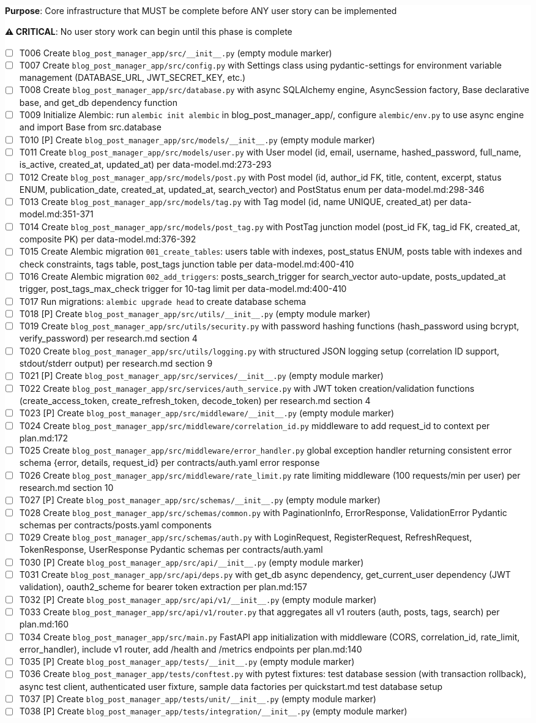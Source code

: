 **Purpose**: Core infrastructure that MUST be complete before ANY user story can be implemented

**⚠️ CRITICAL**: No user story work can begin until this phase is complete

- [ ] T006 Create `blog_post_manager_app/src/__init__.py` (empty module marker)
- [ ] T007 Create `blog_post_manager_app/src/config.py` with Settings class using pydantic-settings for environment variable management (DATABASE_URL, JWT_SECRET_KEY, etc.)
- [ ] T008 Create `blog_post_manager_app/src/database.py` with async SQLAlchemy engine, AsyncSession factory, Base declarative base, and get_db dependency function
- [ ] T009 Initialize Alembic: run `alembic init alembic` in blog_post_manager_app/, configure `alembic/env.py` to use async engine and import Base from src.database
- [ ] T010 [P] Create `blog_post_manager_app/src/models/__init__.py` (empty module marker)
- [ ] T011 Create `blog_post_manager_app/src/models/user.py` with User model (id, email, username, hashed_password, full_name, is_active, created_at, updated_at) per data-model.md:273-293
- [ ] T012 Create `blog_post_manager_app/src/models/post.py` with Post model (id, author_id FK, title, content, excerpt, status ENUM, publication_date, created_at, updated_at, search_vector) and PostStatus enum per data-model.md:298-346
- [ ] T013 Create `blog_post_manager_app/src/models/tag.py` with Tag model (id, name UNIQUE, created_at) per data-model.md:351-371
- [ ] T014 Create `blog_post_manager_app/src/models/post_tag.py` with PostTag junction model (post_id FK, tag_id FK, created_at, composite PK) per data-model.md:376-392
- [ ] T015 Create Alembic migration `001_create_tables`: users table with indexes, post_status ENUM, posts table with indexes and check constraints, tags table, post_tags junction table per data-model.md:400-410
- [ ] T016 Create Alembic migration `002_add_triggers`: posts_search_trigger for search_vector auto-update, posts_updated_at trigger, post_tags_max_check trigger for 10-tag limit per data-model.md:400-410
- [ ] T017 Run migrations: `alembic upgrade head` to create database schema
- [ ] T018 [P] Create `blog_post_manager_app/src/utils/__init__.py` (empty module marker)
- [ ] T019 Create `blog_post_manager_app/src/utils/security.py` with password hashing functions (hash_password using bcrypt, verify_password) per research.md section 4
- [ ] T020 Create `blog_post_manager_app/src/utils/logging.py` with structured JSON logging setup (correlation ID support, stdout/stderr output) per research.md section 9
- [ ] T021 [P] Create `blog_post_manager_app/src/services/__init__.py` (empty module marker)
- [ ] T022 Create `blog_post_manager_app/src/services/auth_service.py` with JWT token creation/validation functions (create_access_token, create_refresh_token, decode_token) per research.md section 4
- [ ] T023 [P] Create `blog_post_manager_app/src/middleware/__init__.py` (empty module marker)
- [ ] T024 Create `blog_post_manager_app/src/middleware/correlation_id.py` middleware to add request_id to context per plan.md:172
- [ ] T025 Create `blog_post_manager_app/src/middleware/error_handler.py` global exception handler returning consistent error schema {error, details, request_id} per contracts/auth.yaml error response
- [ ] T026 Create `blog_post_manager_app/src/middleware/rate_limit.py` rate limiting middleware (100 requests/min per user) per research.md section 10
- [ ] T027 [P] Create `blog_post_manager_app/src/schemas/__init__.py` (empty module marker)
- [ ] T028 Create `blog_post_manager_app/src/schemas/common.py` with PaginationInfo, ErrorResponse, ValidationError Pydantic schemas per contracts/posts.yaml components
- [ ] T029 Create `blog_post_manager_app/src/schemas/auth.py` with LoginRequest, RegisterRequest, RefreshRequest, TokenResponse, UserResponse Pydantic schemas per contracts/auth.yaml
- [ ] T030 [P] Create `blog_post_manager_app/src/api/__init__.py` (empty module marker)
- [ ] T031 Create `blog_post_manager_app/src/api/deps.py` with get_db async dependency, get_current_user dependency (JWT validation), oauth2_scheme for bearer token extraction per plan.md:157
- [ ] T032 [P] Create `blog_post_manager_app/src/api/v1/__init__.py` (empty module marker)
- [ ] T033 Create `blog_post_manager_app/src/api/v1/router.py` that aggregates all v1 routers (auth, posts, tags, search) per plan.md:160
- [ ] T034 Create `blog_post_manager_app/src/main.py` FastAPI app initialization with middleware (CORS, correlation_id, rate_limit, error_handler), include v1 router, add /health and /metrics endpoints per plan.md:140
- [ ] T035 [P] Create `blog_post_manager_app/tests/__init__.py` (empty module marker)
- [ ] T036 Create `blog_post_manager_app/tests/conftest.py` with pytest fixtures: test database session (with transaction rollback), async test client, authenticated user fixture, sample data factories per quickstart.md test database setup
- [ ] T037 [P] Create `blog_post_manager_app/tests/unit/__init__.py` (empty module marker)
- [ ] T038 [P] Create `blog_post_manager_app/tests/integration/__init__.py` (empty module marker)